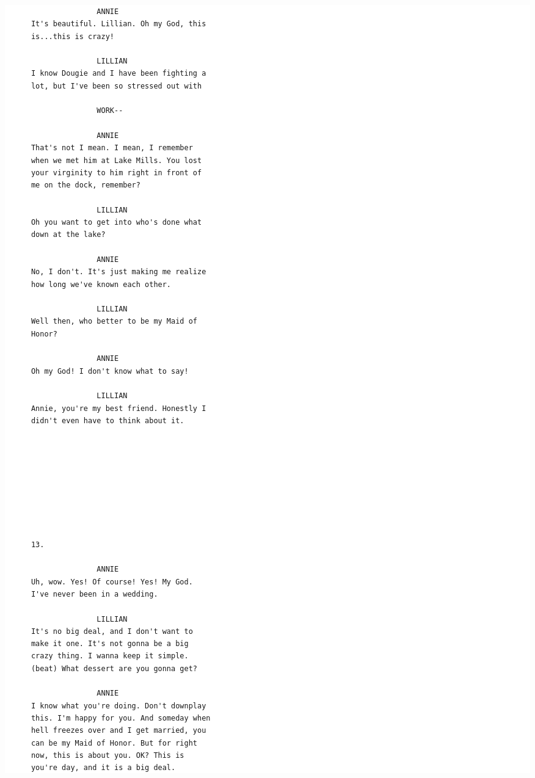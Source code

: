                         ANNIE
          It's beautiful. Lillian. Oh my God, this
          is...this is crazy!

                         LILLIAN
          I know Dougie and I have been fighting a
          lot, but I've been so stressed out with

                         WORK--

                         ANNIE
          That's not I mean. I mean, I remember
          when we met him at Lake Mills. You lost
          your virginity to him right in front of
          me on the dock, remember?

                         LILLIAN
          Oh you want to get into who's done what
          down at the lake?

                         ANNIE
          No, I don't. It's just making me realize
          how long we've known each other.

                         LILLIAN
          Well then, who better to be my Maid of
          Honor?

                         ANNIE
          Oh my God! I don't know what to say!

                         LILLIAN
          Annie, you're my best friend. Honestly I
          didn't even have to think about it.

                         

                         

                         

                         

          13.

                         ANNIE
          Uh, wow. Yes! Of course! Yes! My God.
          I've never been in a wedding.

                         LILLIAN
          It's no big deal, and I don't want to
          make it one. It's not gonna be a big
          crazy thing. I wanna keep it simple.
          (beat) What dessert are you gonna get?

                         ANNIE
          I know what you're doing. Don't downplay
          this. I'm happy for you. And someday when
          hell freezes over and I get married, you
          can be my Maid of Honor. But for right
          now, this is about you. OK? This is
          you're day, and it is a big deal.
